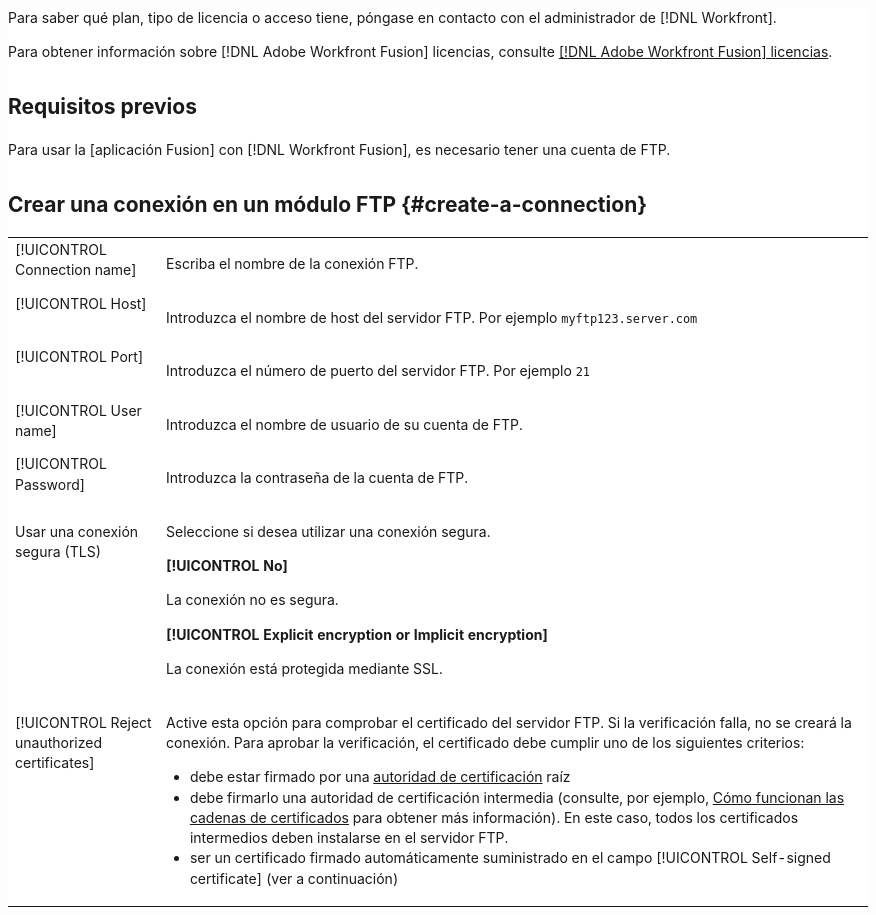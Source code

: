 Para saber qué plan, tipo de licencia o acceso tiene, póngase en contacto con el administrador de [!DNL Workfront].

Para obtener información sobre [!DNL Adobe Workfront Fusion] licencias, consulte [[!DNL Adobe Workfront Fusion] licencias](/help/workfront-fusion/set-up-and-manage-workfront-fusion/licensing-operations-overview/license-automation-vs-integration.md).

## Requisitos previos

Para usar la [aplicación Fusion] con [!DNL Workfront Fusion], es necesario tener una cuenta de FTP.

## Crear una conexión en un módulo FTP {#create-a-connection}

<table style="table-layout:auto"> 
 <col> 
 <col> 
 <tbody> 
  <tr> 
   <td>[!UICONTROL Connection name]</td> 
   <td> <p> Escriba el nombre de la conexión FTP.</p> </td> 
  </tr> 
  <tr> 
   <td>[!UICONTROL Host] </td> 
   <td> <p>Introduzca el nombre de host del servidor FTP. Por ejemplo <code>myftp123.server.com</code></p> </td> 
  </tr> 
  <tr> 
   <td>[!UICONTROL Port] </td> 
   <td> <p>Introduzca el número de puerto del servidor FTP. Por ejemplo <code>21</code></p> </td> 
  </tr> 
  <tr> 
   <td>[!UICONTROL User name] </td> 
   <td> <p>Introduzca el nombre de usuario de su cuenta de FTP.</p> </td> 
  </tr> 
  <tr> 
   <td>[!UICONTROL Password] </td> 
   <td> <p>Introduzca la contraseña de la cuenta de FTP.</p> </td> 
  </tr> 
  <tr> 
   <td> <p>Usar una conexión segura (TLS)</p> </td> 
   <td> <p>Seleccione si desea utilizar una conexión segura.</p> <p style="font-weight: bold;">[!UICONTROL No]</p> <p>La conexión no es segura.</p> <p style="font-weight: bold;">[!UICONTROL Explicit encryption or Implicit encryption]</p> <p>La conexión está protegida mediante SSL.</p> </td> 
  </tr> 
  <tr> 
   <td> <p>[!UICONTROL Reject unauthorized certificates]</p> </td> 
   <td> <p>Active esta opción para comprobar el certificado del servidor FTP. Si la verificación falla, no se creará la conexión. Para aprobar la verificación, el certificado debe cumplir uno de los siguientes criterios:</p> 
    <ul> 
     <li>debe estar firmado por una <a href="https://en.wikipedia.org/wiki/Certificate_authority">autoridad de certificación</a> raíz</li> 
     <li>debe firmarlo una autoridad de certificación intermedia (consulte, por ejemplo, <a href="https://knowledge.digicert.com/solution/SO16297.html">Cómo funcionan las cadenas de certificados</a> para obtener más información). En este caso, todos los certificados intermedios deben instalarse en el servidor FTP.</li> 
     <li>ser un certificado firmado automáticamente suministrado en el campo [!UICONTROL Self-signed certificate] (ver a continuación)</li> </ul>
